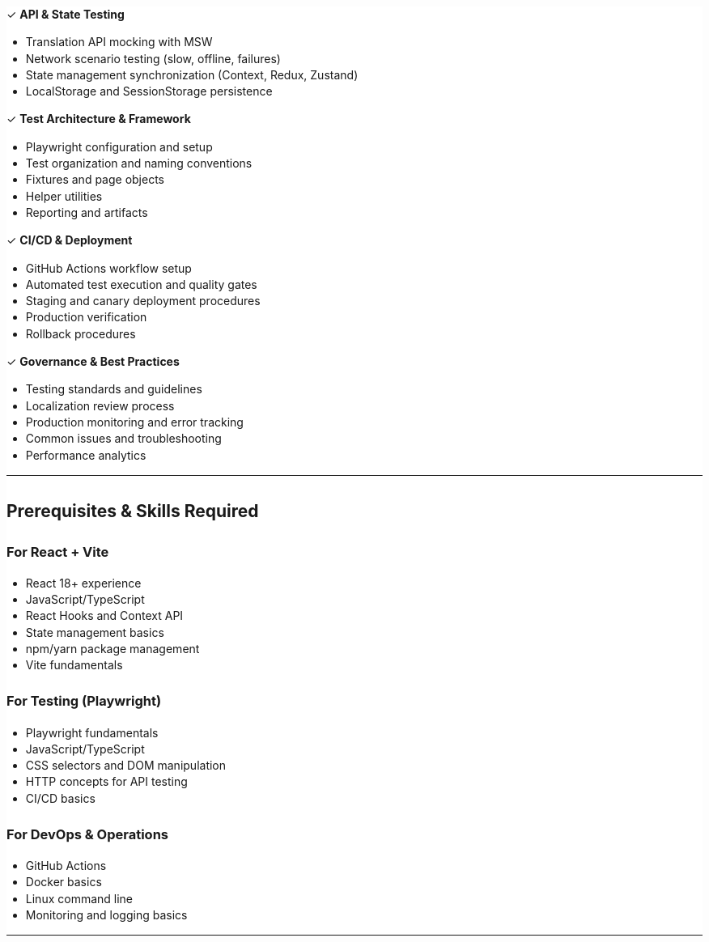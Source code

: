 ✓ **API & State Testing**
  - Translation API mocking with MSW
  - Network scenario testing (slow, offline, failures)
  - State management synchronization (Context, Redux, Zustand)
  - LocalStorage and SessionStorage persistence

✓ **Test Architecture & Framework**
  - Playwright configuration and setup
  - Test organization and naming conventions
  - Fixtures and page objects
  - Helper utilities
  - Reporting and artifacts

✓ **CI/CD & Deployment**
  - GitHub Actions workflow setup
  - Automated test execution and quality gates
  - Staging and canary deployment procedures
  - Production verification
  - Rollback procedures

✓ **Governance & Best Practices**
  - Testing standards and guidelines
  - Localization review process
  - Production monitoring and error tracking
  - Common issues and troubleshooting
  - Performance analytics

---

## Prerequisites & Skills Required

### For React + Vite
- React 18+ experience
- JavaScript/TypeScript
- React Hooks and Context API
- State management basics
- npm/yarn package management
- Vite fundamentals

### For Testing (Playwright)
- Playwright fundamentals
- JavaScript/TypeScript
- CSS selectors and DOM manipulation
- HTTP concepts for API testing
- CI/CD basics

### For DevOps & Operations
- GitHub Actions
- Docker basics
- Linux command line
- Monitoring and logging basics

---